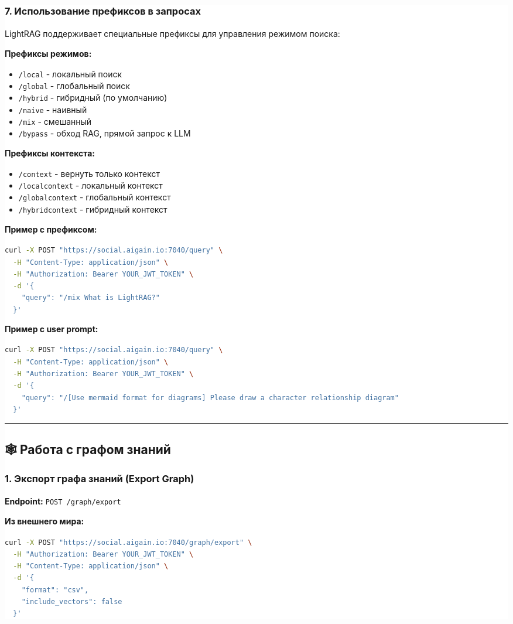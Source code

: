 
### 7. Использование префиксов в запросах

LightRAG поддерживает специальные префиксы для управления режимом поиска:

**Префиксы режимов:**
- `/local` - локальный поиск
- `/global` - глобальный поиск
- `/hybrid` - гибридный (по умолчанию)
- `/naive` - наивный
- `/mix` - смешанный
- `/bypass` - обход RAG, прямой запрос к LLM

**Префиксы контекста:**
- `/context` - вернуть только контекст
- `/localcontext` - локальный контекст
- `/globalcontext` - глобальный контекст
- `/hybridcontext` - гибридный контекст

**Пример с префиксом:**
```bash
curl -X POST "https://social.aigain.io:7040/query" \
  -H "Content-Type: application/json" \
  -H "Authorization: Bearer YOUR_JWT_TOKEN" \
  -d '{
    "query": "/mix What is LightRAG?"
  }'
```

**Пример с user prompt:**
```bash
curl -X POST "https://social.aigain.io:7040/query" \
  -H "Content-Type: application/json" \
  -H "Authorization: Bearer YOUR_JWT_TOKEN" \
  -d '{
    "query": "/[Use mermaid format for diagrams] Please draw a character relationship diagram"
  }'
```

---

## 🕸️ Работа с графом знаний

### 1. Экспорт графа знаний (Export Graph)

**Endpoint:** `POST /graph/export`

**Из внешнего мира:**
```bash
curl -X POST "https://social.aigain.io:7040/graph/export" \
  -H "Authorization: Bearer YOUR_JWT_TOKEN" \
  -H "Content-Type: application/json" \
  -d '{
    "format": "csv",
    "include_vectors": false
  }'
```
